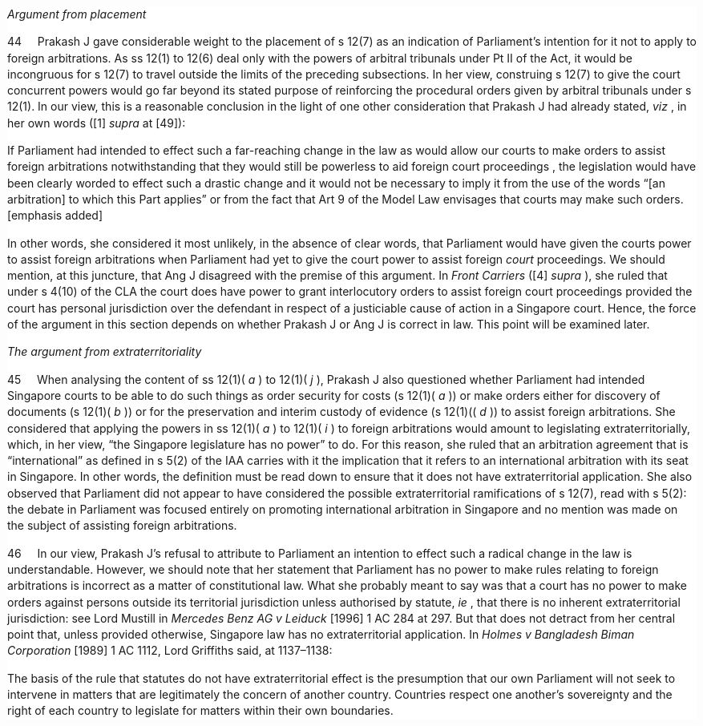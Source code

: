 _Argument from placement_ 

44     Prakash J gave considerable weight to the placement of s 12(7) as an indication of Parliament’s intention for it not to apply to foreign arbitrations. As ss 12(1) to 12(6) deal only with the powers of arbitral tribunals under Pt II of the Act, it would be incongruous for s 12(7) to travel outside the limits of the preceding subsections. In her view, construing s 12(7) to give the court concurrent powers would go far beyond its stated purpose of reinforcing the procedural orders given by arbitral tribunals under s 12(1). In our view, this is a reasonable conclusion in the light of one other consideration that Prakash J had already stated, _viz_ , in her own words ([1] _supra_ at [49]): 

 If Parliament had intended to effect such a far-reaching change in the law as would allow our courts to make orders to assist foreign arbitrations notwithstanding that they would still be powerless to aid foreign court proceedings , the legislation would have been clearly worded to effect such a drastic change and it would not be necessary to imply it from the use of the words “[an arbitration] to which this Part applies” or from the fact that Art 9 of the Model Law envisages that courts may make such orders. [emphasis added] 

In other words, she considered it most unlikely, in the absence of clear words, that Parliament would have given the courts power to assist foreign arbitrations when Parliament had yet to give the court power to assist foreign _court_ proceedings. We should mention, at this juncture, that Ang J disagreed with the premise of this argument. In _Front Carriers_ ([4] _supra_ ), she ruled that under s 4(10) of the CLA the court does have power to grant interlocutory orders to assist foreign court proceedings provided the court has personal jurisdiction over the defendant in respect of a justiciable cause of action in a Singapore court. Hence, the force of the argument in this section depends on whether Prakash J or Ang J is correct in law. This point will be examined later. 

_The argument from extraterritoriality_ 


45     When analysing the content of ss 12(1)( _a_ ) to 12(1)( _j_ ), Prakash J also questioned whether Parliament had intended Singapore courts to be able to do such things as order security for costs (s 12(1)( _a_ )) or make orders either for discovery of documents (s 12(1)( _b_ )) or for the preservation and interim custody of evidence (s 12(1)(( _d_ )) to assist foreign arbitrations. She considered that applying the powers in ss 12(1)( _a_ ) to 12(1)( _i_ ) to foreign arbitrations would amount to legislating extraterritorially, which, in her view, “the Singapore legislature has no power” to do. For this reason, she ruled that an arbitration agreement that is “international” as defined in s 5(2) of the IAA carries with it the implication that it refers to an international arbitration with its seat in Singapore. In other words, the definition must be read down to ensure that it does not have extraterritorial application. She also observed that Parliament did not appear to have considered the possible extraterritorial ramifications of s 12(7), read with s 5(2): the debate in Parliament was focused entirely on promoting international arbitration in Singapore and no mention was made on the subject of assisting foreign arbitrations. 

46     In our view, Prakash J’s refusal to attribute to Parliament an intention to effect such a radical change in the law is understandable. However, we should note that her statement that Parliament has no power to make rules relating to foreign arbitrations is incorrect as a matter of constitutional law. What she probably meant to say was that a court has no power to make orders against persons outside its territorial jurisdiction unless authorised by statute, _ie_ , that there is no inherent extraterritorial jurisdiction: see Lord Mustill in _Mercedes Benz AG v Leiduck_ [1996] 1 AC 284 at 297. But that does not detract from her central point that, unless provided otherwise, Singapore law has no extraterritorial application. In _Holmes v Bangladesh Biman Corporation_ [1989] 1 AC 1112, Lord Griffiths said, at 1137–1138: 

 The basis of the rule that statutes do not have extraterritorial effect is the presumption that our own Parliament will not seek to intervene in matters that are legitimately the concern of another country. Countries respect one another’s sovereignty and the right of each country to legislate for matters within their own boundaries. 
